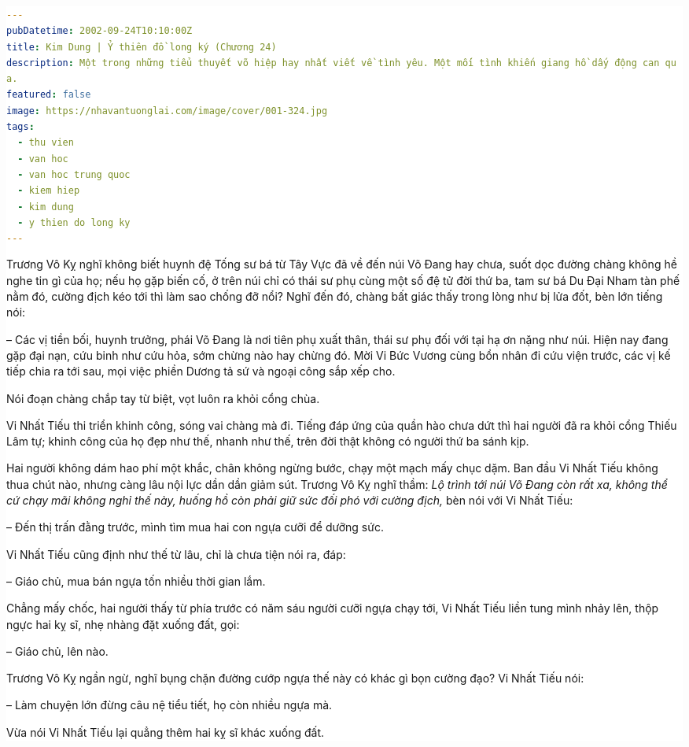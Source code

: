 ```yaml
---
pubDatetime: 2002-09-24T10:10:00Z
title: Kim Dung | Ỷ thiên đồ long ký (Chương 24)
description: Một trong những tiểu thuyết võ hiệp hay nhất viết về tình yêu. Một mối tình khiến giang hồ dấy động can qua.
featured: false
image: https://nhavantuonglai.com/image/cover/001-324.jpg
tags:
  - thu vien
  - van hoc
  - van hoc trung quoc
  - kiem hiep
  - kim dung
  - y thien do long ky
---
```


Trương Vô Kỵ nghĩ không biết huynh đệ Tống sư bá từ Tây Vực đã về đến núi Võ Đang hay chưa, suốt dọc đường chàng không hề nghe tin gì của họ; nếu họ gặp biến cố, ở trên núi chỉ có thái sư phụ cùng một số đệ tử đời thứ ba, tam sư bá Du Đại Nham tàn phế nằm đó, cường địch kéo tới thì làm sao chống đỡ nổi? Nghĩ đến đó, chàng bất giác thấy trong lòng như bị lửa đốt, bèn lớn tiếng nói:

– Các vị tiền bối, huynh trưởng, phái Võ Đang là nơi tiên phụ xuất thân, thái sư phụ đối với tại hạ ơn nặng như núi. Hiện nay đang gặp đại nạn, cứu binh như cứu hỏa, sớm chừng nào hay chừng đó. Mời Vi Bức Vương cùng bổn nhân đi cứu viện trước, các vị kế tiếp chia ra tới sau, mọi việc phiền Dương tả sứ và ngoại công sắp xếp cho.

Nói đoạn chàng chắp tay từ biệt, vọt luôn ra khỏi cổng chùa.

Vi Nhất Tiếu thi triển khinh công, sóng vai chàng mà đi. Tiếng đáp ứng của quần hào chưa dứt thì hai người đã ra khỏi cổng Thiếu Lâm tự; khinh công của họ đẹp như thế, nhanh như thế, trên đời thật không có người thứ ba sánh kịp.

Hai người không dám hao phí một khắc, chân không ngừng bước, chạy một mạch mấy chục dặm. Ban đầu Vi Nhất Tiếu không thua chút nào, nhưng càng lâu nội lực dần dần giảm sút. Trương Vô Kỵ nghĩ thầm: _Lộ trình tới núi Võ Đang còn rất xa, không thể cứ chạy mãi không nghỉ thế này, huống hồ còn phải giữ sức đối phó với cường địch,_ bèn nói với Vi Nhất Tiếu:

– Đến thị trấn đằng trước, mình tìm mua hai con ngựa cưỡi để dưỡng sức.

Vi Nhất Tiếu cũng định như thế từ lâu, chỉ là chưa tiện nói ra, đáp:

– Giáo chủ, mua bán ngựa tốn nhiều thời gian lắm.

Chẳng mấy chốc, hai người thấy từ phía trước có năm sáu người cưỡi ngựa chạy tới, Vi Nhất Tiếu liền tung mình nhảy lên, thộp ngực hai kỵ sĩ, nhẹ nhàng đặt xuống đất, gọi:

– Giáo chủ, lên nào.

Trương Vô Kỵ ngần ngừ, nghĩ bụng chặn đường cướp ngựa thế này có khác gì bọn cường đạo? Vi Nhất Tiếu nói:

– Làm chuyện lớn đừng câu nệ tiểu tiết, họ còn nhiều ngựa mà.

Vừa nói Vi Nhất Tiếu lại quẳng thêm hai kỵ sĩ khác xuống đất.
